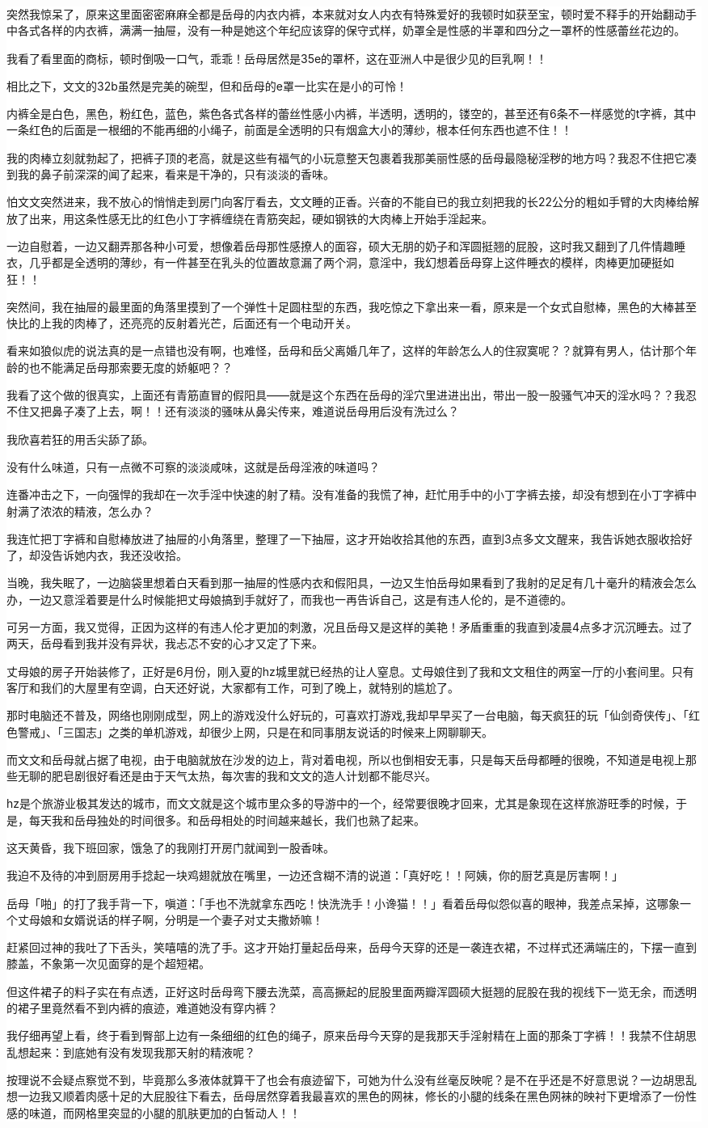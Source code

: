 突然我惊呆了，原来这里面密密麻麻全都是岳母的内衣内裤，本来就对女人内衣有特殊爱好的我顿时如获至宝，顿时爱不释手的开始翻动手中各式各样的内衣裤，满满一抽屉，没有一种是她这个年纪应该穿的保守式样，奶罩全是性感的半罩和四分之一罩杯的性感蕾丝花边的。
    
我看了看里面的商标，顿时倒吸一口气，乖乖！岳母居然是35e的罩杯，这在亚洲人中是很少见的巨乳啊！！
    
相比之下，文文的32b虽然是完美的碗型，但和岳母的e罩一比实在是小的可怜！
    
内裤全是白色，黑色，粉红色，蓝色，紫色各式各样的蕾丝性感小内裤，半透明，透明的，镂空的，甚至还有6条不一样感觉的t字裤，其中一条红色的后面是一根细的不能再细的小绳子，前面是全透明的只有烟盒大小的薄纱，根本任何东西也遮不住！！
    
我的肉棒立刻就勃起了，把裤子顶的老高，就是这些有福气的小玩意整天包裹着我那美丽性感的岳母最隐秘淫秽的地方吗？我忍不住把它凑到我的鼻子前深深的闻了起来，看来是干净的，只有淡淡的香味。
    
怕文文突然进来，我不放心的悄悄走到房门向客厅看去，文文睡的正香。兴奋的不能自已的我立刻把我的长22公分的粗如手臂的大肉棒给解放了出来，用这条性感无比的红色小丁字裤缠绕在青筋突起，硬如钢铁的大肉棒上开始手淫起来。
    
一边自慰着，一边又翻弄那各种小可爱，想像着岳母那性感撩人的面容，硕大无朋的奶子和浑圆挺翘的屁股，这时我又翻到了几件情趣睡衣，几乎都是全透明的薄纱，有一件甚至在乳头的位置故意漏了两个洞，意淫中，我幻想着岳母穿上这件睡衣的模样，肉棒更加硬挺如狂！！
    
突然间，我在抽屉的最里面的角落里摸到了一个弹性十足圆柱型的东西，我吃惊之下拿出来一看，原来是一个女式自慰棒，黑色的大棒甚至快比的上我的肉棒了，还亮亮的反射着光芒，后面还有一个电动开关。
    
看来如狼似虎的说法真的是一点错也没有啊，也难怪，岳母和岳父离婚几年了，这样的年龄怎么人的住寂寞呢？？就算有男人，估计那个年龄的也不能满足岳母那索要无度的娇躯吧？？
    
我看了这个做的很真实，上面还有青筋直冒的假阳具——就是这个东西在岳母的淫穴里进进出出，带出一股一股骚气冲天的淫水吗？？我忍不住又把鼻子凑了上去，啊！！还有淡淡的骚味从鼻尖传来，难道说岳母用后没有洗过么？
    
我欣喜若狂的用舌尖舔了舔。
    
没有什么味道，只有一点微不可察的淡淡咸味，这就是岳母淫液的味道吗？
    
连番冲击之下，一向强悍的我却在一次手淫中快速的射了精。没有准备的我慌了神，赶忙用手中的小丁字裤去接，却没有想到在小丁字裤中射满了浓浓的精液，怎么办？
    
我连忙把丁字裤和自慰棒放进了抽屉的小角落里，整理了一下抽屉，这才开始收拾其他的东西，直到3点多文文醒来，我告诉她衣服收拾好了，却没告诉她内衣，我还没收拾。
    
当晚，我失眠了，一边脑袋里想着白天看到那一抽屉的性感内衣和假阳具，一边又生怕岳母如果看到了我射的足足有几十毫升的精液会怎么办，一边又意淫着要是什么时候能把丈母娘搞到手就好了，而我也一再告诉自己，这是有违人伦的，是不道德的。
    
可另一方面，我又觉得，正因为这样的有违人伦才更加的刺激，况且岳母又是这样的美艳！矛盾重重的我直到凌晨4点多才沉沉睡去。过了两天，岳母看到我并没有异状，我忐忑不安的心才又定了下来。
    
丈母娘的房子开始装修了，正好是6月份，刚入夏的hz城里就已经热的让人窒息。丈母娘住到了我和文文租住的两室一厅的小套间里。只有客厅和我们的大屋里有空调，白天还好说，大家都有工作，可到了晚上，就特别的尴尬了。
    
那时电脑还不普及，网络也刚刚成型，网上的游戏没什么好玩的，可喜欢打游戏,我却早早买了一台电脑，每天疯狂的玩「仙剑奇侠传」、「红色警戒」、「三国志」之类的单机游戏，却很少上网，只是在和同事朋友说话的时候来上网聊聊天。
   
而文文和岳母就占据了电视，由于电脑就放在沙发的边上，背对着电视，所以也倒相安无事，只是每天岳母都睡的很晚，不知道是电视上那些无聊的肥皂剧很好看还是由于天气太热，每次害的我和文文的造人计划都不能尽兴。
  
hz是个旅游业极其发达的城市，而文文就是这个城市里众多的导游中的一个，经常要很晚才回来，尤其是象现在这样旅游旺季的时候，于是，每天我和岳母独处的时间很多。和岳母相处的时间越来越长，我们也熟了起来。
 
这天黄昏，我下班回家，饿急了的我刚打开房门就闻到一股香味。
    
我迫不及待的冲到厨房用手捻起一块鸡翅就放在嘴里，一边还含糊不清的说道：「真好吃！！阿姨，你的厨艺真是厉害啊！」
    
岳母「啪」的打了我手背一下，嗔道：「手也不洗就拿东西吃！快洗洗手！小谗猫！！」看着岳母似怨似喜的眼神，我差点呆掉，这哪象一个丈母娘和女婿说话的样子啊，分明是一个妻子对丈夫撒娇嘛！
    
赶紧回过神的我吐了下舌头，笑嘻嘻的洗了手。这才开始打量起岳母来，岳母今天穿的还是一袭连衣裙，不过样式还满端庄的，下摆一直到膝盖，不象第一次见面穿的是个超短裙。
    
但这件裙子的料子实在有点透，正好这时岳母弯下腰去洗菜，高高撅起的屁股里面两瓣浑圆硕大挺翘的屁股在我的视线下一览无余，而透明的裙子里竟然看不到内裤的痕迹，难道她没有穿内裤？
    
我仔细再望上看，终于看到臀部上边有一条细细的红色的绳子，原来岳母今天穿的是我那天手淫射精在上面的那条丁字裤！！我禁不住胡思乱想起来：到底她有没有发现我那天射的精液呢？
    
按理说不会疑点察觉不到，毕竟那么多液体就算干了也会有痕迹留下，可她为什么没有丝毫反映呢？是不在乎还是不好意思说？一边胡思乱想一边我又顺着肉感十足的大屁股往下看去，岳母居然穿着我最喜欢的黑色的网袜，修长的小腿的线条在黑色网袜的映衬下更增添了一份性感的味道，而网格里突显的小腿的肌肤更加的白皙动人！！
    